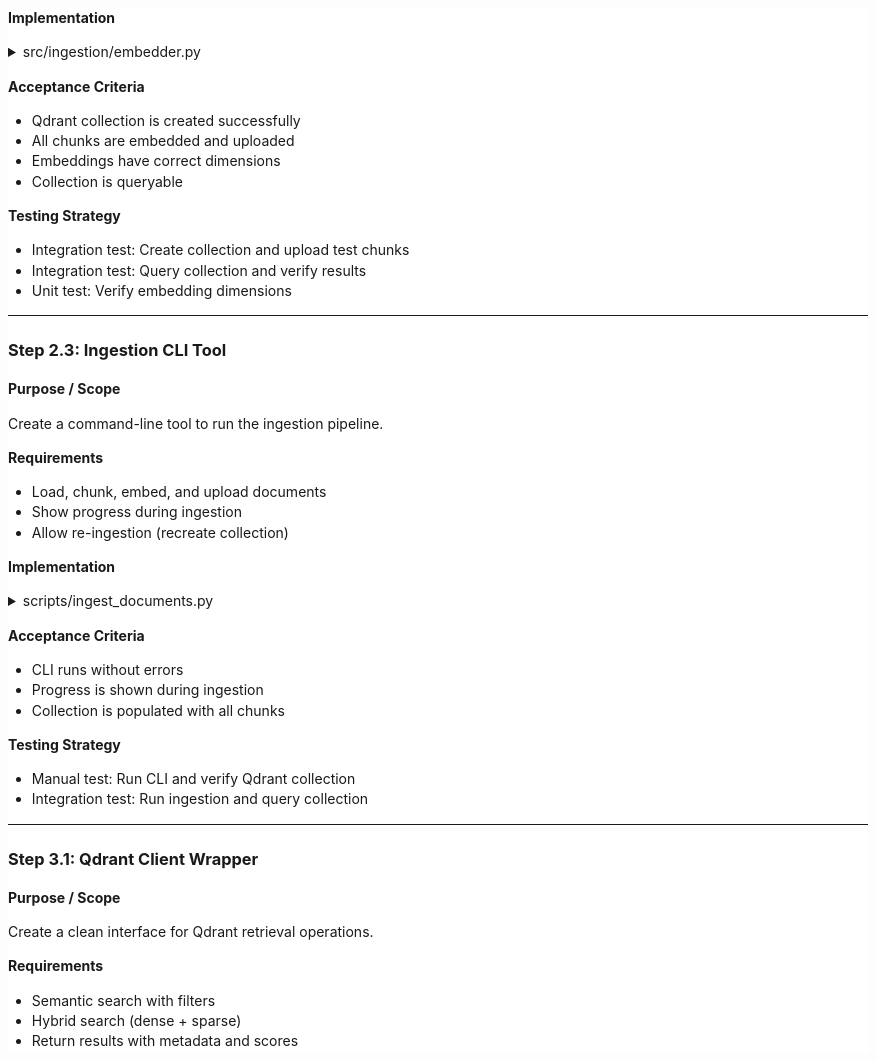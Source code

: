 **Implementation**

<details markdown="1"><summary markdown="span">src/ingestion/embedder.py</summary></details>

**Acceptance Criteria**

- Qdrant collection is created successfully
- All chunks are embedded and uploaded
- Embeddings have correct dimensions
- Collection is queryable

**Testing Strategy**

- Integration test: Create collection and upload test chunks
- Integration test: Query collection and verify results
- Unit test: Verify embedding dimensions

---

### Step 2.3: Ingestion CLI Tool

**Purpose / Scope**

Create a command-line tool to run the ingestion pipeline.

**Requirements**

- Load, chunk, embed, and upload documents
- Show progress during ingestion
- Allow re-ingestion (recreate collection)

**Implementation**

<details markdown="1"><summary markdown="span">scripts/ingest_documents.py</summary></details>

**Acceptance Criteria**

- CLI runs without errors
- Progress is shown during ingestion
- Collection is populated with all chunks

**Testing Strategy**

- Manual test: Run CLI and verify Qdrant collection
- Integration test: Run ingestion and query collection

---

### Step 3.1: Qdrant Client Wrapper

**Purpose / Scope**

Create a clean interface for Qdrant retrieval operations.

**Requirements**

- Semantic search with filters
- Hybrid search (dense + sparse)
- Return results with metadata and scores
